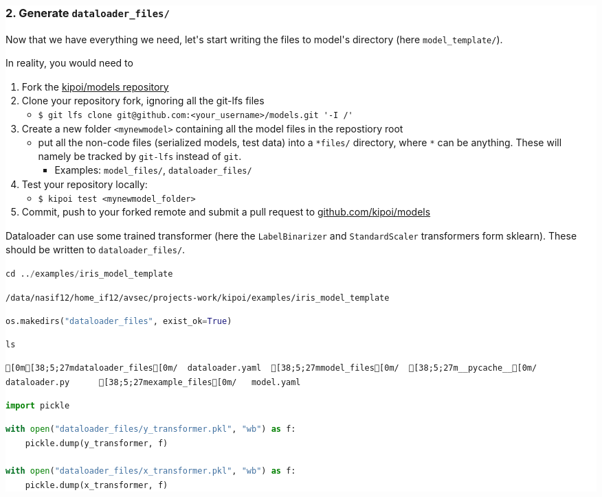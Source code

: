 

### 2. Generate `dataloader_files/`

Now that we have everything we need, let's start writing the files to model's directory (here `model_template/`). 

In reality, you would need to 

1. Fork the [kipoi/models repository](https://github.com/kipoi/models)
2. Clone your repository fork, ignoring all the git-lfs files
    - `$ git lfs clone git@github.com:<your_username>/models.git '-I /'`
3. Create a new folder `<mynewmodel>` containing all the model files in the repostiory root
    - put all the non-code files (serialized models, test data) into a `*files/` directory, where `*` can be anything. These will namely be tracked by `git-lfs` instead of `git`.
      - Examples: `model_files/`, `dataloader_files/`
4. Test your repository locally:
    - `$ kipoi test <mynewmodel_folder>`
5. Commit, push to your forked remote and submit a pull request to [github.com/kipoi/models](https://github.com/kipoi/models)

Dataloader can use some trained transformer (here the `LabelBinarizer` and `StandardScaler` transformers form sklearn). These should be written to `dataloader_files/`.


```python
cd ../examples/iris_model_template
```

    /data/nasif12/home_if12/avsec/projects-work/kipoi/examples/iris_model_template



```python
os.makedirs("dataloader_files", exist_ok=True)
```


```python
ls
```

    [0m[38;5;27mdataloader_files[0m/  dataloader.yaml  [38;5;27mmodel_files[0m/  [38;5;27m__pycache__[0m/
    dataloader.py      [38;5;27mexample_files[0m/   model.yaml



```python
import pickle
```


```python
with open("dataloader_files/y_transformer.pkl", "wb") as f:
    pickle.dump(y_transformer, f)

with open("dataloader_files/x_transformer.pkl", "wb") as f:
    pickle.dump(x_transformer, f)
```

